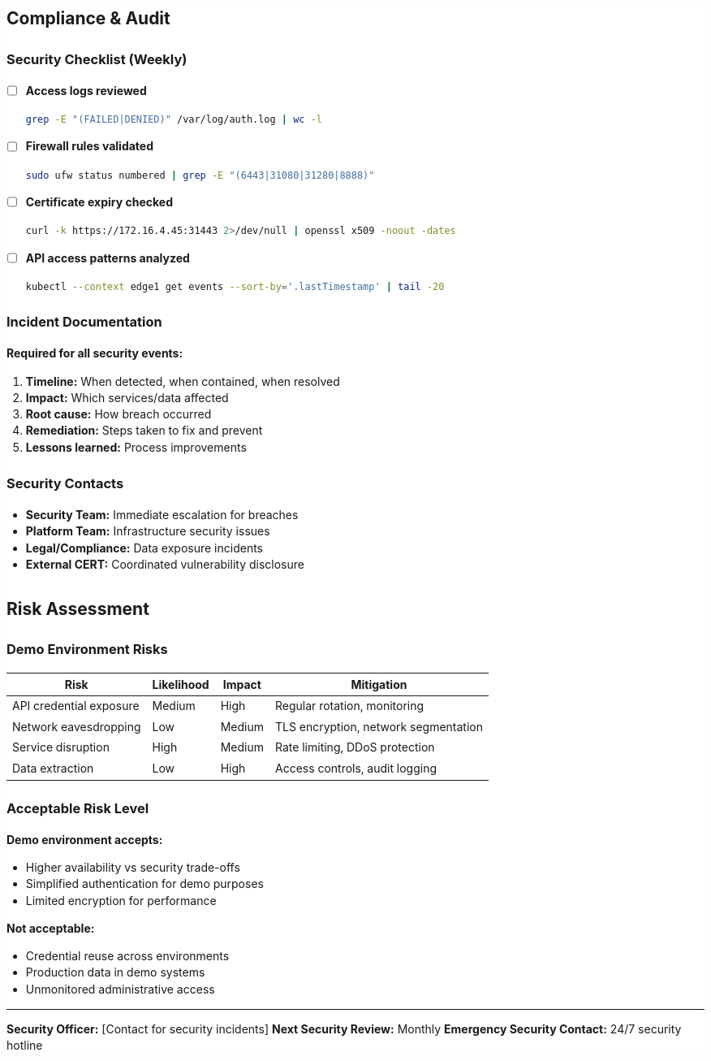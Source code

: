 ## Compliance & Audit

### Security Checklist (Weekly)
- [ ] **Access logs reviewed**
  ```bash
  grep -E "(FAILED|DENIED)" /var/log/auth.log | wc -l
  ```
- [ ] **Firewall rules validated**
  ```bash  
  sudo ufw status numbered | grep -E "(6443|31080|31280|8888)"
  ```
- [ ] **Certificate expiry checked**
  ```bash
  curl -k https://172.16.4.45:31443 2>/dev/null | openssl x509 -noout -dates
  ```
- [ ] **API access patterns analyzed**
  ```bash
  kubectl --context edge1 get events --sort-by='.lastTimestamp' | tail -20
  ```

### Incident Documentation
**Required for all security events:**

1. **Timeline:** When detected, when contained, when resolved
2. **Impact:** Which services/data affected  
3. **Root cause:** How breach occurred
4. **Remediation:** Steps taken to fix and prevent
5. **Lessons learned:** Process improvements

### Security Contacts
- **Security Team:** Immediate escalation for breaches
- **Platform Team:** Infrastructure security issues
- **Legal/Compliance:** Data exposure incidents  
- **External CERT:** Coordinated vulnerability disclosure

## Risk Assessment

### Demo Environment Risks
| Risk | Likelihood | Impact | Mitigation |
|------|------------|---------|------------|
| API credential exposure | Medium | High | Regular rotation, monitoring |
| Network eavesdropping | Low | Medium | TLS encryption, network segmentation |  
| Service disruption | High | Medium | Rate limiting, DDoS protection |
| Data extraction | Low | High | Access controls, audit logging |

### Acceptable Risk Level
**Demo environment accepts:**
- Higher availability vs security trade-offs
- Simplified authentication for demo purposes  
- Limited encryption for performance  

**Not acceptable:**
- Credential reuse across environments
- Production data in demo systems
- Unmonitored administrative access

---
**Security Officer:** [Contact for security incidents]
**Next Security Review:** Monthly
**Emergency Security Contact:** 24/7 security hotline
